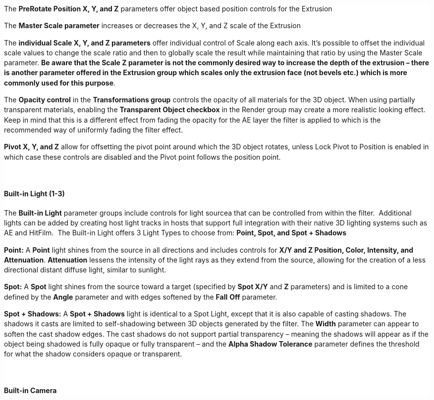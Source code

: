 The **PreRotate Position X, Y, and Z** parameters offer object based position controls for the Extrusion


The **Master Scale parameter** increases or decreases the X, Y, and Z scale of the Extrusion


The **individual Scale X, Y, and Z parameters** offer individual control of Scale along each axis. It’s possible to offset the individual scale values to change the scale ratio and then to globally scale the result while maintaining that ratio by using the Master Scale parameter. **Be aware that the Scale Z parameter is not the commonly desired way to increase the depth of the extrusion – there is another parameter offered in the Extrusion group which scales only the extrusion face (not bevels etc.) which is more commonly used for this purpose**.


The **Opacity control** in the **Transformations group** controls the opacity of all materials for the 3D object. When using partially transparent materials, enabling the **Transparent Object checkbox** in the Render group may create a more realistic looking effect. Keep in mind that this is a different effect from fading the opacity for the AE layer the filter is applied to which is the recommended way of uniformly fading the filter effect.


**Pivot X, Y, and Z** allow for offsetting the pivot point around which the 3D object rotates, unless Lock Pivot to Position is enabled in which case these controls are disabled and the Pivot point follows the position point.


 


#### **Built-in Light (1-3)**


The **Built-in Light** parameter groups include controls for light sourcea that can be controlled from within the filter.  Additional lights can be added by creating host light tracks in hosts that support full integration with their native 3D lighting systems such as AE and HitFilm.  The Built-in Light offers 3 Light Types to choose from: **Point, Spot, and Spot + Shadows**


**Point:** A **Point** light shines from the source in all directions and includes controls for **X/Y and Z Position, Color, Intensity, and Attenuation**. **Attenuation** lessens the intensity of the light rays as they extend from the source, allowing for the creation of a less directional distant diffuse light, similar to sunlight.


**Spot:** A **Spot** light shines from the source toward a target (specified by **Spot X/Y** and **Z** parameters) and is limited to a cone defined by the **Angle** parameter and with edges softened by the **Fall** **Off** parameter.


**Spot + Shadows:** A **Spot + Shadows** light is identical to a Spot Light, except that it is also capable of casting shadows. The shadows it casts are limited to self-shadowing between 3D objects generated by the filter. The **Width** parameter can appear to soften the cast shadow edges. The cast shadows do not support partial transparency – meaning the shadows will appear as if the object being shadowed is fully opaque or fully transparent – and the **Alpha Shadow Tolerance** parameter defines the threshold for what the shadow considers opaque or transparent.


 


#### **Built-in Camera**
